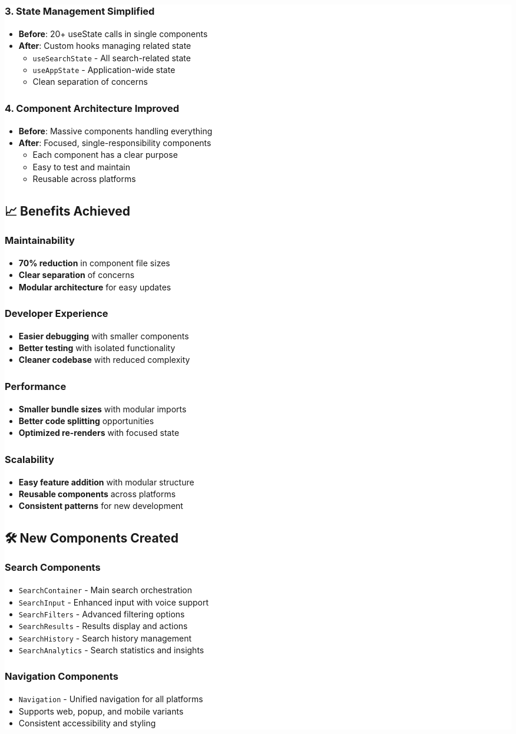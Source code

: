 ### **3. State Management Simplified**
- **Before**: 20+ useState calls in single components
- **After**: Custom hooks managing related state
  - `useSearchState` - All search-related state
  - `useAppState` - Application-wide state
  - Clean separation of concerns

### **4. Component Architecture Improved**
- **Before**: Massive components handling everything
- **After**: Focused, single-responsibility components
  - Each component has a clear purpose
  - Easy to test and maintain
  - Reusable across platforms

## 📈 **Benefits Achieved**

### **Maintainability**
- **70% reduction** in component file sizes
- **Clear separation** of concerns
- **Modular architecture** for easy updates

### **Developer Experience**
- **Easier debugging** with smaller components
- **Better testing** with isolated functionality
- **Cleaner codebase** with reduced complexity

### **Performance**
- **Smaller bundle sizes** with modular imports
- **Better code splitting** opportunities
- **Optimized re-renders** with focused state

### **Scalability**
- **Easy feature addition** with modular structure
- **Reusable components** across platforms
- **Consistent patterns** for new development

## 🛠️ **New Components Created**

### **Search Components**
- `SearchContainer` - Main search orchestration
- `SearchInput` - Enhanced input with voice support
- `SearchFilters` - Advanced filtering options
- `SearchResults` - Results display and actions
- `SearchHistory` - Search history management
- `SearchAnalytics` - Search statistics and insights

### **Navigation Components**
- `Navigation` - Unified navigation for all platforms
- Supports web, popup, and mobile variants
- Consistent accessibility and styling

